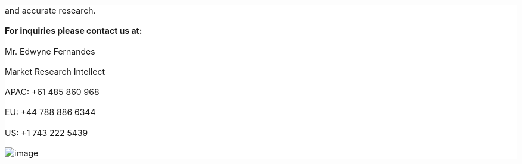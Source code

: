 and accurate research.</span></p><p><strong>For inquiries please contact us at:</strong></p><p>Mr. Edwyne Fernandes</p><p>Market Research Intellect</p><p>APAC: +61 485 860 968</p><p>EU: +44 788 886 6344</p><p>US: +1 743 222 5439</p>
![image](https://github.com/user-attachments/assets/aafb79ff-0239-48cb-a75c-f245ff4a9a8f)
